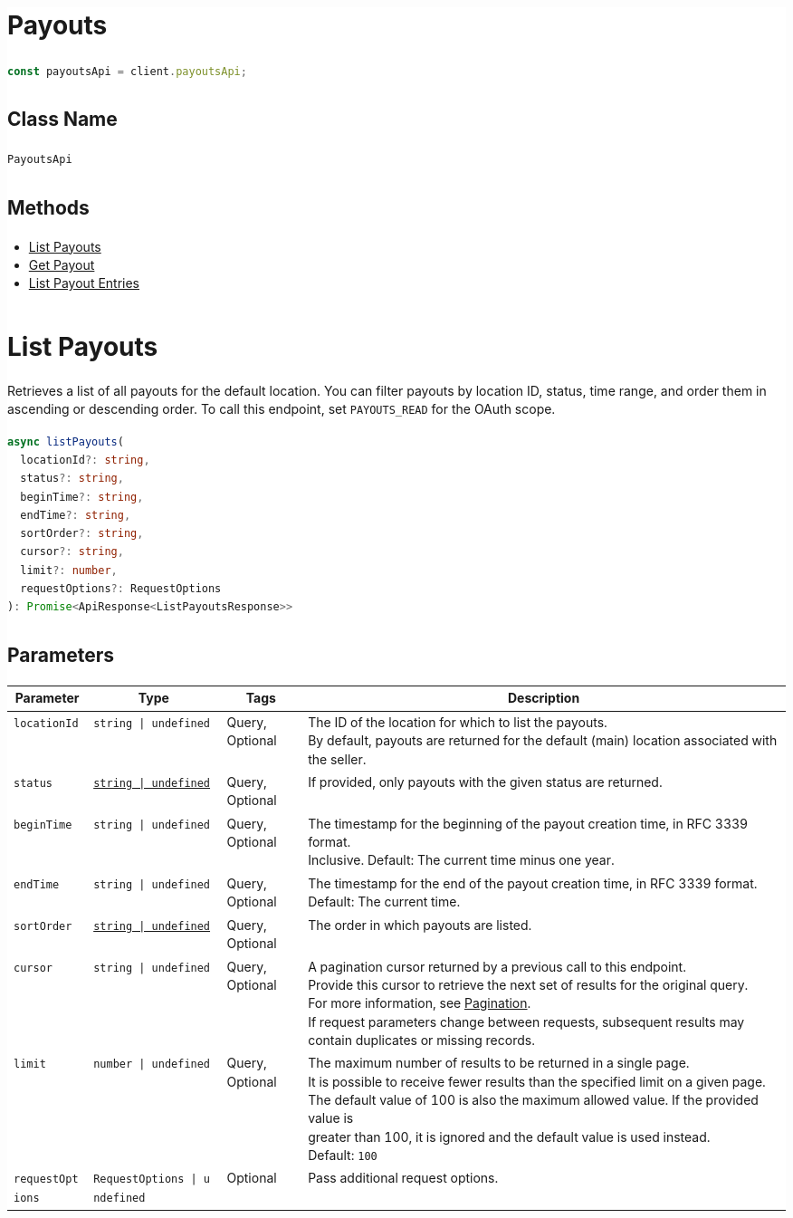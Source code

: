 # Payouts

```ts
const payoutsApi = client.payoutsApi;
```

## Class Name

`PayoutsApi`

## Methods

* [List Payouts](../api/payouts.md#list-payouts)
* [Get Payout](../api/payouts.md#get-payout)
* [List Payout Entries](../api/payouts.md#list-payout-entries)


# List Payouts

Retrieves a list of all payouts for the default location.
You can filter payouts by location ID, status, time range, and order them in ascending or descending order.
To call this endpoint, set `PAYOUTS_READ` for the OAuth scope.

```ts
async listPayouts(
  locationId?: string,
  status?: string,
  beginTime?: string,
  endTime?: string,
  sortOrder?: string,
  cursor?: string,
  limit?: number,
  requestOptions?: RequestOptions
): Promise<ApiResponse<ListPayoutsResponse>>
```

## Parameters

| Parameter | Type | Tags | Description |
|  --- | --- | --- | --- |
| `locationId` | `string \| undefined` | Query, Optional | The ID of the location for which to list the payouts.<br/>By default, payouts are returned for the default (main) location associated with the seller. |
| `status` | [`string \| undefined`](../models/payout-status.md) | Query, Optional | If provided, only payouts with the given status are returned. |
| `beginTime` | `string \| undefined` | Query, Optional | The timestamp for the beginning of the payout creation time, in RFC 3339 format.<br/>Inclusive. Default: The current time minus one year. |
| `endTime` | `string \| undefined` | Query, Optional | The timestamp for the end of the payout creation time, in RFC 3339 format.<br/>Default: The current time. |
| `sortOrder` | [`string \| undefined`](../models/sort-order.md) | Query, Optional | The order in which payouts are listed. |
| `cursor` | `string \| undefined` | Query, Optional | A pagination cursor returned by a previous call to this endpoint.<br/>Provide this cursor to retrieve the next set of results for the original query.<br/>For more information, see [Pagination](https://developer.squareup.com/docs/build-basics/common-api-patterns/pagination).<br/>If request parameters change between requests, subsequent results may contain duplicates or missing records. |
| `limit` | `number \| undefined` | Query, Optional | The maximum number of results to be returned in a single page.<br/>It is possible to receive fewer results than the specified limit on a given page.<br/>The default value of 100 is also the maximum allowed value. If the provided value is<br/>greater than 100, it is ignored and the default value is used instead.<br/>Default: `100` |
| `requestOptions` | `RequestOptions \| undefined` | Optional | Pass additional request options. |

